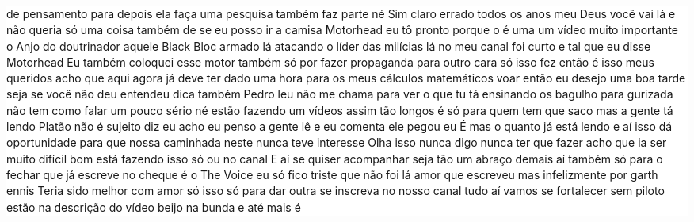 de pensamento para depois ela faça uma
pesquisa também faz parte né Sim claro
errado todos os anos meu Deus você vai
lá e não queria só uma coisa também de
se eu posso ir a camisa Motorhead eu tô
pronto porque o
é uma um vídeo muito importante o Anjo
do doutrinador aquele Black Bloc armado
lá atacando o líder das milícias lá no
meu canal foi curto e tal que eu disse
Motorhead Eu também coloquei esse motor
também só por fazer propaganda para
outro cara só isso fez então é isso meus
queridos acho que aqui agora já deve ter
dado uma hora para os meus cálculos
matemáticos voar então eu desejo uma boa
tarde seja se você não deu entendeu dica
também Pedro leu não me chama para ver o
que tu tá ensinando os bagulho para
gurizada não tem como falar um pouco
sério né estão fazendo um vídeos assim
tão longos é só para quem tem que saco
mas a gente tá lendo Platão não é
sujeito diz eu acho eu penso a gente lê
e eu comenta ele pegou eu
É mas o quanto já está lendo e aí isso
dá oportunidade para que nossa caminhada
neste nunca teve interesse Olha isso
nunca digo nunca ter que fazer acho que
ia ser muito difícil bom está fazendo
isso só ou no canal E aí se quiser
acompanhar seja tão um abraço demais aí
também só para o fechar que já escreve
no cheque é o The Voice eu só fico
triste que não foi lá amor que escreveu
mas infelizmente por garth ennis Teria
sido melhor com amor só isso só para dar
outra se inscreva no nosso canal tudo aí
vamos se fortalecer sem piloto estão na
descrição do vídeo beijo na bunda e até
mais é
